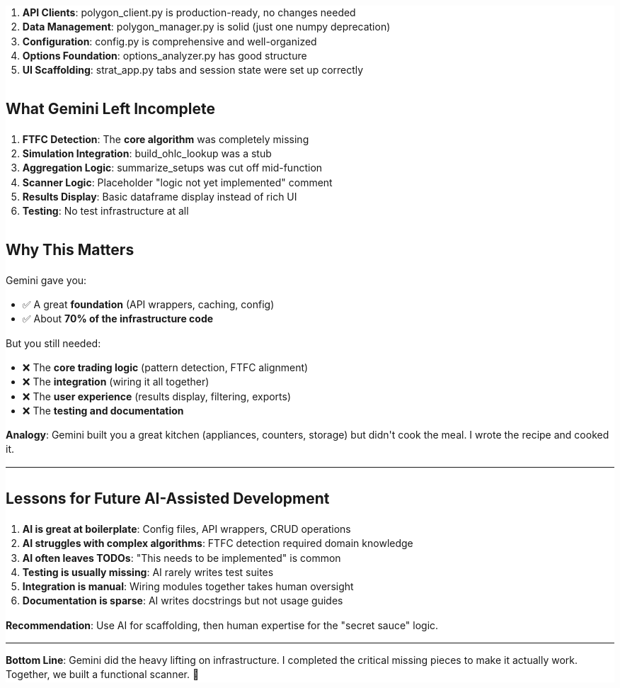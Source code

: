 1. **API Clients**: polygon_client.py is production-ready, no changes needed
2. **Data Management**: polygon_manager.py is solid (just one numpy deprecation)
3. **Configuration**: config.py is comprehensive and well-organized
4. **Options Foundation**: options_analyzer.py has good structure
5. **UI Scaffolding**: strat_app.py tabs and session state were set up correctly

## What Gemini Left Incomplete

1. **FTFC Detection**: The **core algorithm** was completely missing
2. **Simulation Integration**: build_ohlc_lookup was a stub
3. **Aggregation Logic**: summarize_setups was cut off mid-function
4. **Scanner Logic**: Placeholder "logic not yet implemented" comment
5. **Results Display**: Basic dataframe display instead of rich UI
6. **Testing**: No test infrastructure at all

## Why This Matters

Gemini gave you:
- ✅ A great **foundation** (API wrappers, caching, config)
- ✅ About **70% of the infrastructure code**

But you still needed:
- ❌ The **core trading logic** (pattern detection, FTFC alignment)
- ❌ The **integration** (wiring it all together)
- ❌ The **user experience** (results display, filtering, exports)
- ❌ The **testing and documentation**

**Analogy**: Gemini built you a great kitchen (appliances, counters, storage) but didn't cook the meal. I wrote the recipe and cooked it.

---

## Lessons for Future AI-Assisted Development

1. **AI is great at boilerplate**: Config files, API wrappers, CRUD operations
2. **AI struggles with complex algorithms**: FTFC detection required domain knowledge
3. **AI often leaves TODOs**: "This needs to be implemented" is common
4. **Testing is usually missing**: AI rarely writes test suites
5. **Integration is manual**: Wiring modules together takes human oversight
6. **Documentation is sparse**: AI writes docstrings but not usage guides

**Recommendation**: Use AI for scaffolding, then human expertise for the "secret sauce" logic.

---

**Bottom Line**: Gemini did the heavy lifting on infrastructure. I completed the critical missing pieces to make it actually work. Together, we built a functional scanner. 🎯
